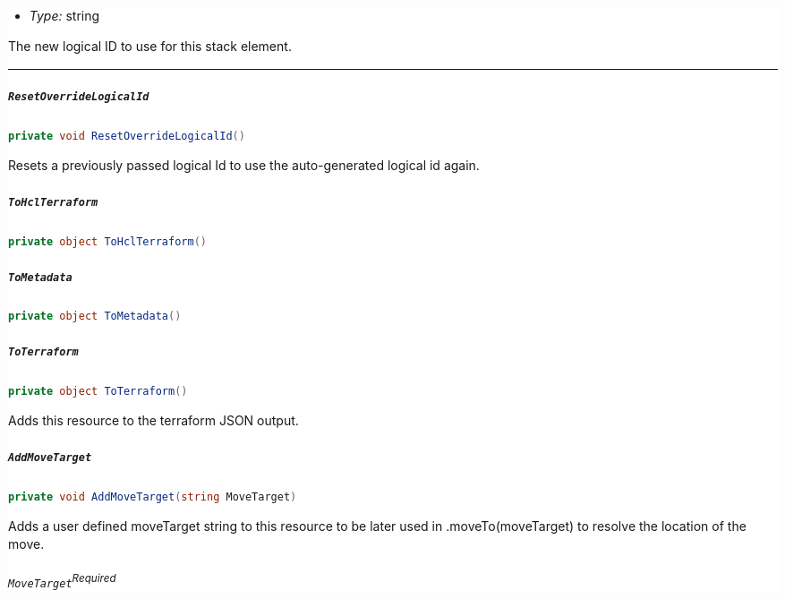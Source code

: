 - *Type:* string

The new logical ID to use for this stack element.

---

##### `ResetOverrideLogicalId` <a name="ResetOverrideLogicalId" id="rhizo-co-terraform-provider-oci.genericArtifactsContentArtifactByPath.GenericArtifactsContentArtifactByPath.resetOverrideLogicalId"></a>

```csharp
private void ResetOverrideLogicalId()
```

Resets a previously passed logical Id to use the auto-generated logical id again.

##### `ToHclTerraform` <a name="ToHclTerraform" id="rhizo-co-terraform-provider-oci.genericArtifactsContentArtifactByPath.GenericArtifactsContentArtifactByPath.toHclTerraform"></a>

```csharp
private object ToHclTerraform()
```

##### `ToMetadata` <a name="ToMetadata" id="rhizo-co-terraform-provider-oci.genericArtifactsContentArtifactByPath.GenericArtifactsContentArtifactByPath.toMetadata"></a>

```csharp
private object ToMetadata()
```

##### `ToTerraform` <a name="ToTerraform" id="rhizo-co-terraform-provider-oci.genericArtifactsContentArtifactByPath.GenericArtifactsContentArtifactByPath.toTerraform"></a>

```csharp
private object ToTerraform()
```

Adds this resource to the terraform JSON output.

##### `AddMoveTarget` <a name="AddMoveTarget" id="rhizo-co-terraform-provider-oci.genericArtifactsContentArtifactByPath.GenericArtifactsContentArtifactByPath.addMoveTarget"></a>

```csharp
private void AddMoveTarget(string MoveTarget)
```

Adds a user defined moveTarget string to this resource to be later used in .moveTo(moveTarget) to resolve the location of the move.

###### `MoveTarget`<sup>Required</sup> <a name="MoveTarget" id="rhizo-co-terraform-provider-oci.genericArtifactsContentArtifactByPath.GenericArtifactsContentArtifactByPath.addMoveTarget.parameter.moveTarget"></a>
